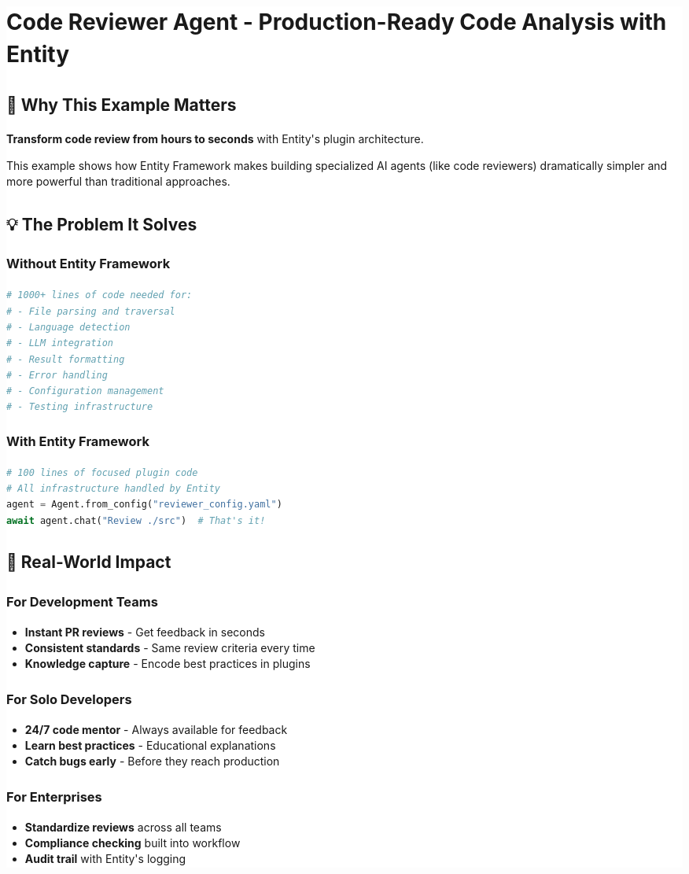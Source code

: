 # Code Reviewer Agent - Production-Ready Code Analysis with Entity

## 🎯 Why This Example Matters

**Transform code review from hours to seconds** with Entity's plugin architecture.

This example shows how Entity Framework makes building specialized AI agents (like code reviewers) dramatically simpler and more powerful than traditional approaches.

## 💡 The Problem It Solves

### Without Entity Framework
```python
# 1000+ lines of code needed for:
# - File parsing and traversal
# - Language detection
# - LLM integration
# - Result formatting
# - Error handling
# - Configuration management
# - Testing infrastructure
```

### With Entity Framework
```python
# 100 lines of focused plugin code
# All infrastructure handled by Entity
agent = Agent.from_config("reviewer_config.yaml")
await agent.chat("Review ./src")  # That's it!
```

## 🚀 Real-World Impact

### For Development Teams
- **Instant PR reviews** - Get feedback in seconds
- **Consistent standards** - Same review criteria every time
- **Knowledge capture** - Encode best practices in plugins

### For Solo Developers
- **24/7 code mentor** - Always available for feedback
- **Learn best practices** - Educational explanations
- **Catch bugs early** - Before they reach production

### For Enterprises
- **Standardize reviews** across all teams
- **Compliance checking** built into workflow
- **Audit trail** with Entity's logging

